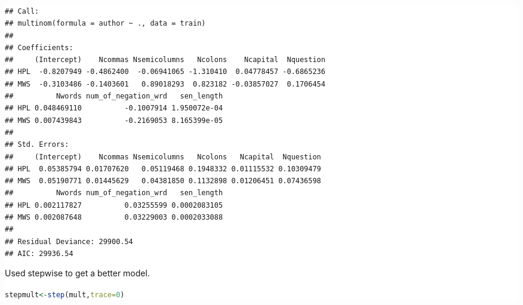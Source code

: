     ## Call:
    ## multinom(formula = author ~ ., data = train)
    ## 
    ## Coefficients:
    ##     (Intercept)    Ncommas Nsemicolumns   Ncolons    Ncapital  Nquestion
    ## HPL  -0.8207949 -0.4862400  -0.06941065 -1.310410  0.04778457 -0.6865236
    ## MWS  -0.3103486 -0.1403601   0.89018293  0.823182 -0.03857027  0.1706454
    ##          Nwords num_of_negation_wrd   sen_length
    ## HPL 0.048469110          -0.1007914 1.950072e-04
    ## MWS 0.007439843          -0.2169053 8.165399e-05
    ## 
    ## Std. Errors:
    ##     (Intercept)    Ncommas Nsemicolumns   Ncolons   Ncapital  Nquestion
    ## HPL  0.05385794 0.01707620   0.05119468 0.1948332 0.01115532 0.10309479
    ## MWS  0.05190771 0.01445629   0.04381850 0.1132898 0.01206451 0.07436598
    ##          Nwords num_of_negation_wrd   sen_length
    ## HPL 0.002117827          0.03255599 0.0002083105
    ## MWS 0.002087648          0.03229003 0.0002033088
    ## 
    ## Residual Deviance: 29900.54 
    ## AIC: 29936.54

Used stepwise to get a better model.

``` r
stepmult<-step(mult,trace=0)  
```
